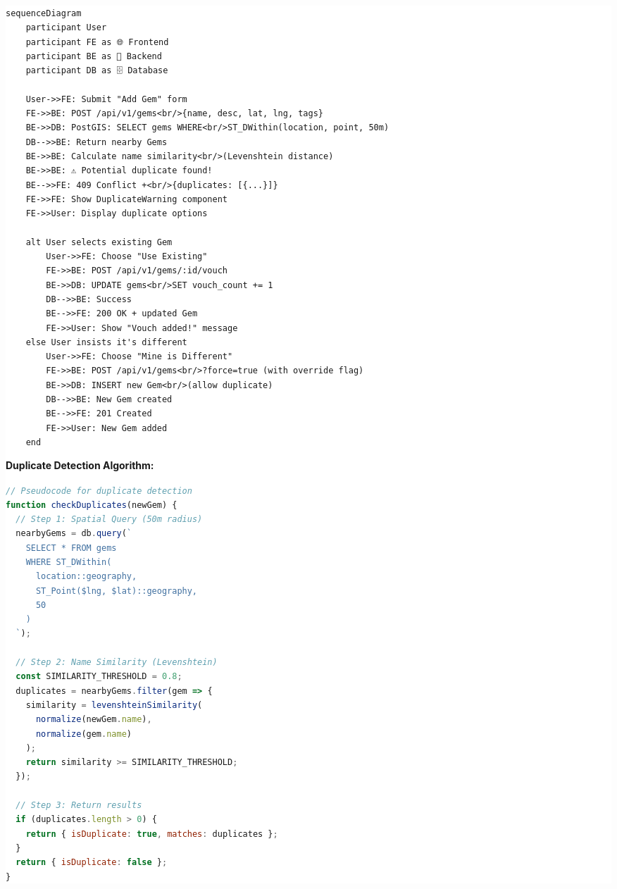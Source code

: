 ```mermaid
sequenceDiagram
    participant User
    participant FE as 🌐 Frontend
    participant BE as 🚀 Backend
    participant DB as 🗄️ Database
    
    User->>FE: Submit "Add Gem" form
    FE->>BE: POST /api/v1/gems<br/>{name, desc, lat, lng, tags}
    BE->>DB: PostGIS: SELECT gems WHERE<br/>ST_DWithin(location, point, 50m)
    DB-->>BE: Return nearby Gems
    BE->>BE: Calculate name similarity<br/>(Levenshtein distance)
    BE->>BE: ⚠️ Potential duplicate found!
    BE-->>FE: 409 Conflict +<br/>{duplicates: [{...}]}
    FE->>FE: Show DuplicateWarning component
    FE->>User: Display duplicate options
    
    alt User selects existing Gem
        User->>FE: Choose "Use Existing"
        FE->>BE: POST /api/v1/gems/:id/vouch
        BE->>DB: UPDATE gems<br/>SET vouch_count += 1
        DB-->>BE: Success
        BE-->>FE: 200 OK + updated Gem
        FE->>User: Show "Vouch added!" message
    else User insists it's different
        User->>FE: Choose "Mine is Different"
        FE->>BE: POST /api/v1/gems<br/>?force=true (with override flag)
        BE->>DB: INSERT new Gem<br/>(allow duplicate)
        DB-->>BE: New Gem created
        BE-->>FE: 201 Created
        FE->>User: New Gem added
    end
```

**Duplicate Detection Algorithm:**

```javascript
// Pseudocode for duplicate detection
function checkDuplicates(newGem) {
  // Step 1: Spatial Query (50m radius)
  nearbyGems = db.query(`
    SELECT * FROM gems 
    WHERE ST_DWithin(
      location::geography, 
      ST_Point($lng, $lat)::geography, 
      50
    )
  `);
  
  // Step 2: Name Similarity (Levenshtein)
  const SIMILARITY_THRESHOLD = 0.8;
  duplicates = nearbyGems.filter(gem => {
    similarity = levenshteinSimilarity(
      normalize(newGem.name),
      normalize(gem.name)
    );
    return similarity >= SIMILARITY_THRESHOLD;
  });
  
  // Step 3: Return results
  if (duplicates.length > 0) {
    return { isDuplicate: true, matches: duplicates };
  }
  return { isDuplicate: false };
}
```